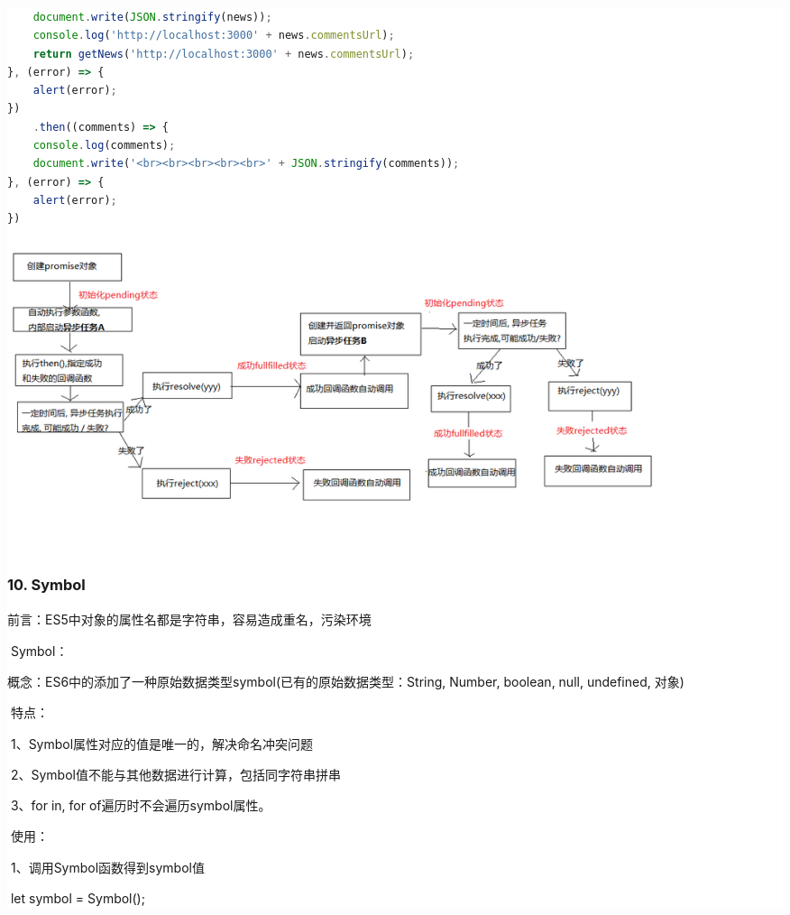 ~~~javascript
    document.write(JSON.stringify(news));
    console.log('http://localhost:3000' + news.commentsUrl);
    return getNews('http://localhost:3000' + news.commentsUrl);
}, (error) => {
    alert(error);
})
    .then((comments) => {
    console.log(comments);
    document.write('<br><br><br><br><br>' + JSON.stringify(comments));
}, (error) => {
    alert(error);
})
~~~

![promise过程分析](./images/promise过程分析.png)

### 10. Symbol

 前言：ES5中对象的属性名都是字符串，容易造成重名，污染环境

​    Symbol：

​      概念：ES6中的添加了一种原始数据类型symbol(已有的原始数据类型：String, Number, boolean, null, undefined, 对象)

​      特点：

​        1、Symbol属性对应的值是唯一的，解决命名冲突问题

​        2、Symbol值不能与其他数据进行计算，包括同字符串拼串

​        3、for in, for of遍历时不会遍历symbol属性。

​      使用：

​        1、调用Symbol函数得到symbol值

​          let symbol = Symbol();

